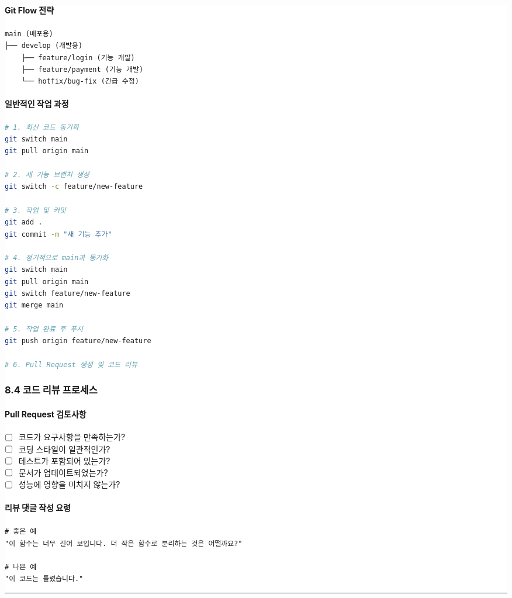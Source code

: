 #### Git Flow 전략
```
main (배포용)
├── develop (개발용)
    ├── feature/login (기능 개발)
    ├── feature/payment (기능 개발)
    └── hotfix/bug-fix (긴급 수정)
```

#### 일반적인 작업 과정
```bash
# 1. 최신 코드 동기화
git switch main
git pull origin main

# 2. 새 기능 브랜치 생성
git switch -c feature/new-feature

# 3. 작업 및 커밋
git add .
git commit -m "새 기능 추가"

# 4. 정기적으로 main과 동기화
git switch main
git pull origin main
git switch feature/new-feature
git merge main

# 5. 작업 완료 후 푸시
git push origin feature/new-feature

# 6. Pull Request 생성 및 코드 리뷰
```

### 8.4 코드 리뷰 프로세스

#### Pull Request 검토사항
- [ ] 코드가 요구사항을 만족하는가?
- [ ] 코딩 스타일이 일관적인가?
- [ ] 테스트가 포함되어 있는가?
- [ ] 문서가 업데이트되었는가?
- [ ] 성능에 영향을 미치지 않는가?

#### 리뷰 댓글 작성 요령
```
# 좋은 예
"이 함수는 너무 길어 보입니다. 더 작은 함수로 분리하는 것은 어떨까요?"

# 나쁜 예
"이 코드는 틀렸습니다."
```

---